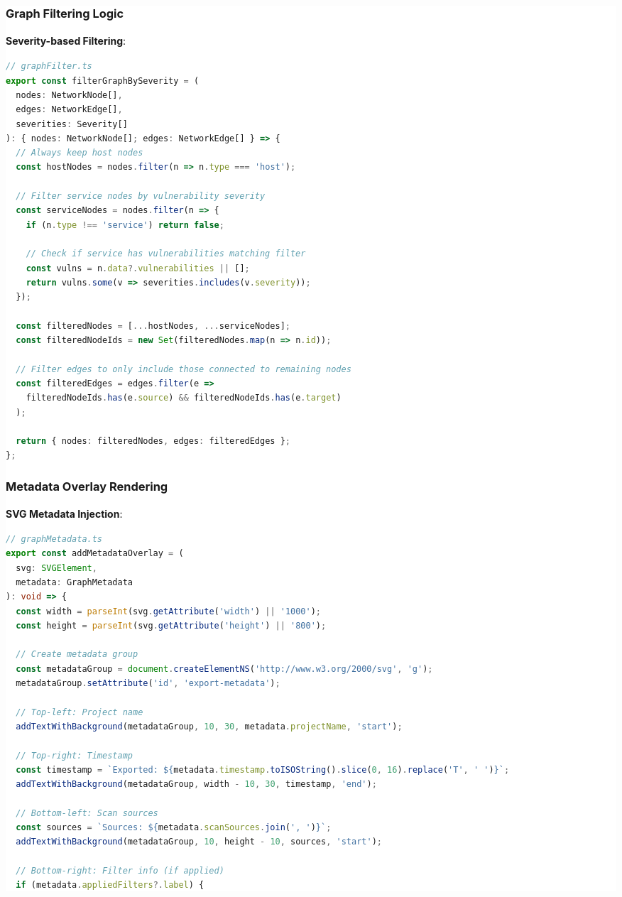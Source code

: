 ### Graph Filtering Logic

**Severity-based Filtering**:
```typescript
// graphFilter.ts
export const filterGraphBySeverity = (
  nodes: NetworkNode[],
  edges: NetworkEdge[],
  severities: Severity[]
): { nodes: NetworkNode[]; edges: NetworkEdge[] } => {
  // Always keep host nodes
  const hostNodes = nodes.filter(n => n.type === 'host');

  // Filter service nodes by vulnerability severity
  const serviceNodes = nodes.filter(n => {
    if (n.type !== 'service') return false;

    // Check if service has vulnerabilities matching filter
    const vulns = n.data?.vulnerabilities || [];
    return vulns.some(v => severities.includes(v.severity));
  });

  const filteredNodes = [...hostNodes, ...serviceNodes];
  const filteredNodeIds = new Set(filteredNodes.map(n => n.id));

  // Filter edges to only include those connected to remaining nodes
  const filteredEdges = edges.filter(e =>
    filteredNodeIds.has(e.source) && filteredNodeIds.has(e.target)
  );

  return { nodes: filteredNodes, edges: filteredEdges };
};
```

### Metadata Overlay Rendering

**SVG Metadata Injection**:
```typescript
// graphMetadata.ts
export const addMetadataOverlay = (
  svg: SVGElement,
  metadata: GraphMetadata
): void => {
  const width = parseInt(svg.getAttribute('width') || '1000');
  const height = parseInt(svg.getAttribute('height') || '800');

  // Create metadata group
  const metadataGroup = document.createElementNS('http://www.w3.org/2000/svg', 'g');
  metadataGroup.setAttribute('id', 'export-metadata');

  // Top-left: Project name
  addTextWithBackground(metadataGroup, 10, 30, metadata.projectName, 'start');

  // Top-right: Timestamp
  const timestamp = `Exported: ${metadata.timestamp.toISOString().slice(0, 16).replace('T', ' ')}`;
  addTextWithBackground(metadataGroup, width - 10, 30, timestamp, 'end');

  // Bottom-left: Scan sources
  const sources = `Sources: ${metadata.scanSources.join(', ')}`;
  addTextWithBackground(metadataGroup, 10, height - 10, sources, 'start');

  // Bottom-right: Filter info (if applied)
  if (metadata.appliedFilters?.label) {
```
